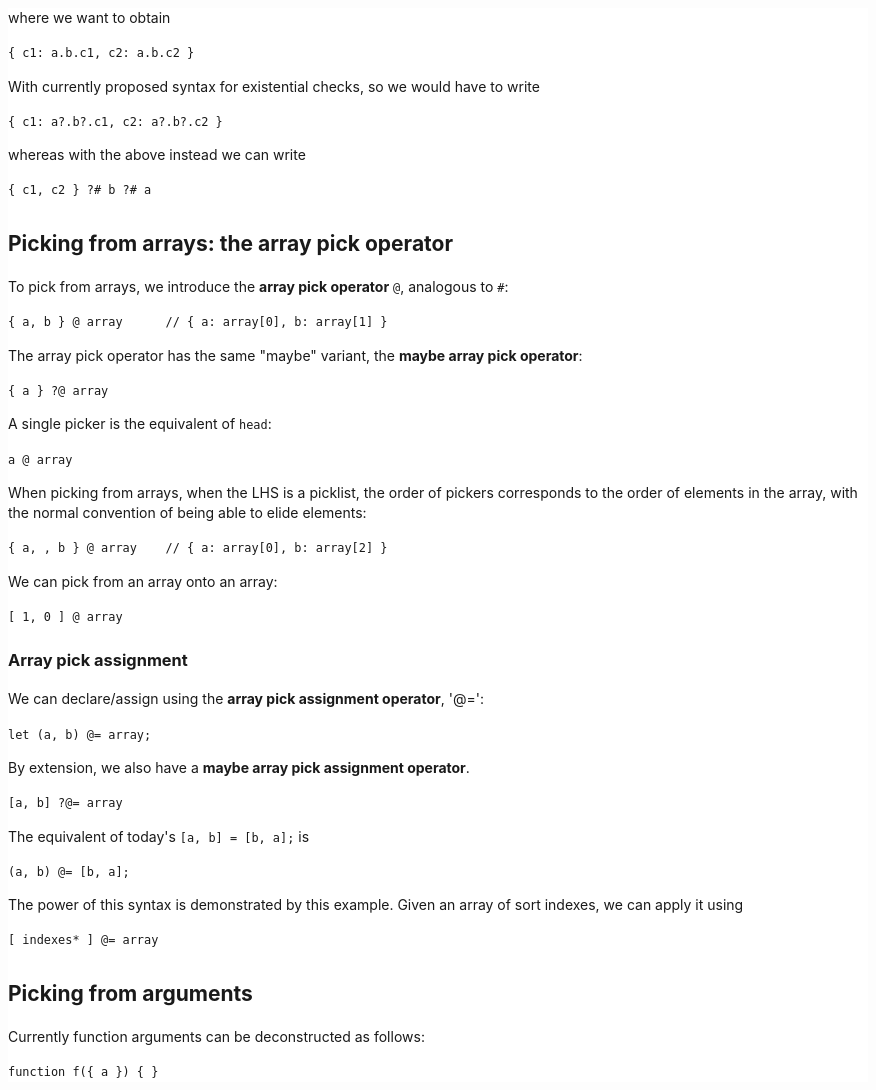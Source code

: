 where we want to obtain

    { c1: a.b.c1, c2: a.b.c2 }

With currently proposed syntax for existential checks, so we would have to write

    { c1: a?.b?.c1, c2: a?.b?.c2 }

whereas with the above instead we can write

    { c1, c2 } ?# b ?# a


## Picking from arrays: the array pick operator

To pick from arrays, we introduce the **array pick operator** `@`, analogous to `#`:

    { a, b } @ array      // { a: array[0], b: array[1] }

The array pick operator has the same "maybe" variant, the **maybe array pick operator**:

    { a } ?@ array

A single picker is the equivalent of `head`:

    a @ array

When picking from arrays, when the LHS is a picklist,
the order of pickers corresponds to the order of elements in the array,
with the normal convention of being able to elide elements:

    { a, , b } @ array    // { a: array[0], b: array[2] }

We can pick from an array onto an array:

    [ 1, 0 ] @ array

### Array pick assignment

We can declare/assign using the **array pick assignment operator**, '@=':

    let (a, b) @= array;

By extension, we also have a **maybe array pick assignment operator**.

    [a, b] ?@= array

The equivalent of today's `[a, b] = [b, a];` is

    (a, b) @= [b, a];

The power of this syntax is demonstrated by this example. Given an array of sort indexes, we can apply it using

    [ indexes* ] @= array


## Picking from arguments

Currently function arguments can be deconstructed as follows:

    function f({ a }) { }
